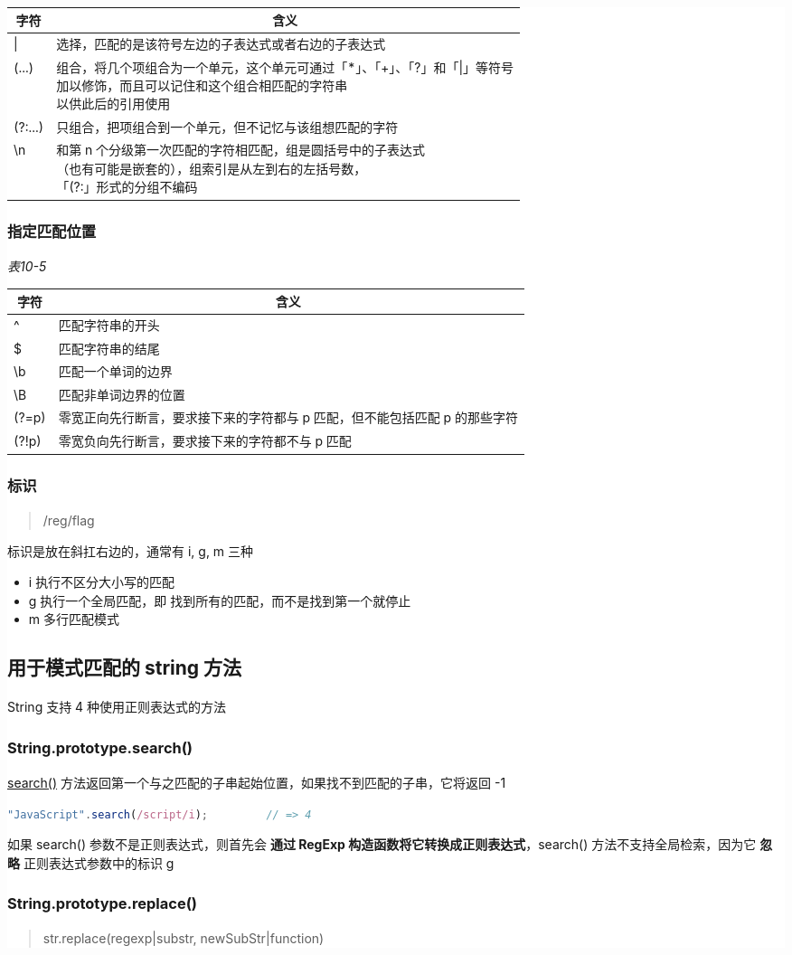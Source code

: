 | 字符   | 含义  |
| -----  | ----- |
| \|     | 选择，匹配的是该符号左边的子表达式或者右边的子表达式               |
| (...)  | 组合，将几个项组合为一个单元，这个单元可通过「*」、「+」、「?」和「\|」等符号<br>加以修饰，而且可以记住和这个组合相匹配的字符串<br>以供此后的引用使用 |
| (?:...)| 只组合，把项组合到一个单元，但不记忆与该组想匹配的字符 |
| \n     | 和第 n 个分级第一次匹配的字符相匹配，组是圆括号中的子表达式<br>（也有可能是嵌套的），组索引是从左到右的左括号数，<br>「(?:」形式的分组不编码 |

### 指定匹配位置

_表10-5_

| 字符  | 含义                                                                       |
| ----- | -----                                                                      |
| ^     | 匹配字符串的开头                                                           |
| $     | 匹配字符串的结尾                                                           |
| \b    | 匹配一个单词的边界                                                         |
| \B    | 匹配非单词边界的位置                                                       |
| (?=p) | 零宽正向先行断言，要求接下来的字符都与 p 匹配，但不能包括匹配 p 的那些字符 |
| (?!p) | 零宽负向先行断言，要求接下来的字符都不与 p 匹配                            |

### 标识

> /reg/flag

标识是放在斜扛右边的，通常有 i, g, m 三种

* i 执行不区分大小写的匹配
* g 执行一个全局匹配，即 找到所有的匹配，而不是找到第一个就停止
* m 多行匹配模式

## 用于模式匹配的 string 方法

String 支持 4 种使用正则表达式的方法

### String.prototype.search()

[search()](https://developer.mozilla.org/zh-CN/docs/Web/JavaScript/Reference/Global_Objects/String/search) 方法返回第一个与之匹配的子串起始位置，如果找不到匹配的子串，它将返回 -1

```javascript
"JavaScript".search(/script/i);         // => 4
```
如果 search() 参数不是正则表达式，则首先会 **通过 RegExp 构造函数将它转换成正则表达式**，search() 方法不支持全局检索，因为它 **忽略** 正则表达式参数中的标识 g

### String.prototype.replace()

> str.replace(regexp|substr, newSubStr|function)
